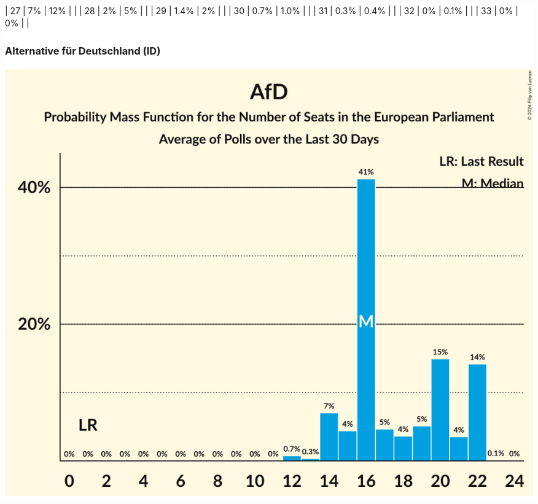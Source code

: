 | 27 | 7% | 12% |  |
| 28 | 2% | 5% |  |
| 29 | 1.4% | 2% |  |
| 30 | 0.7% | 1.0% |  |
| 31 | 0.3% | 0.4% |  |
| 32 | 0% | 0.1% |  |
| 33 | 0% | 0% |  |

### Alternative für Deutschland (ID)

![Graph with seats probability mass function not yet produced](average-2024-03-15-coalitions-seats-pmf-afd.png "Seats Probability Mass Function")
